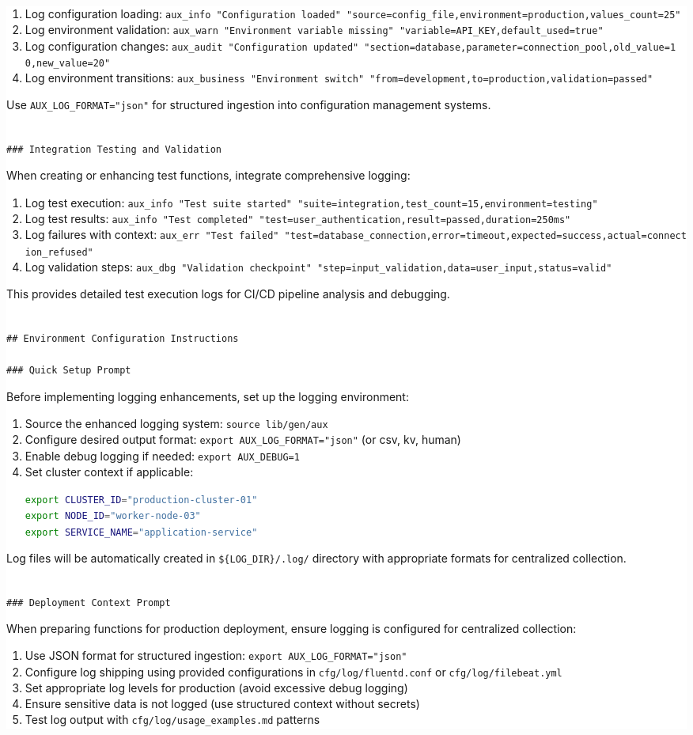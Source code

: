 1. Log configuration loading: `aux_info "Configuration loaded" "source=config_file,environment=production,values_count=25"`
2. Log environment validation: `aux_warn "Environment variable missing" "variable=API_KEY,default_used=true"`
3. Log configuration changes: `aux_audit "Configuration updated" "section=database,parameter=connection_pool,old_value=10,new_value=20"`
4. Log environment transitions: `aux_business "Environment switch" "from=development,to=production,validation=passed"`

Use `AUX_LOG_FORMAT="json"` for structured ingestion into configuration management systems.
```

### Integration Testing and Validation
```
When creating or enhancing test functions, integrate comprehensive logging:

1. Log test execution: `aux_info "Test suite started" "suite=integration,test_count=15,environment=testing"`
2. Log test results: `aux_info "Test completed" "test=user_authentication,result=passed,duration=250ms"`
3. Log failures with context: `aux_err "Test failed" "test=database_connection,error=timeout,expected=success,actual=connection_refused"`
4. Log validation steps: `aux_dbg "Validation checkpoint" "step=input_validation,data=user_input,status=valid"`

This provides detailed test execution logs for CI/CD pipeline analysis and debugging.
```

## Environment Configuration Instructions

### Quick Setup Prompt
```
Before implementing logging enhancements, set up the logging environment:

1. Source the enhanced logging system: `source lib/gen/aux`
2. Configure desired output format: `export AUX_LOG_FORMAT="json"` (or csv, kv, human)
3. Enable debug logging if needed: `export AUX_DEBUG=1`
4. Set cluster context if applicable:
   ```bash
   export CLUSTER_ID="production-cluster-01"
   export NODE_ID="worker-node-03" 
   export SERVICE_NAME="application-service"
   ```

Log files will be automatically created in `${LOG_DIR}/.log/` directory with appropriate formats for centralized collection.
```

### Deployment Context Prompt
```
When preparing functions for production deployment, ensure logging is configured for centralized collection:

1. Use JSON format for structured ingestion: `export AUX_LOG_FORMAT="json"`
2. Configure log shipping using provided configurations in `cfg/log/fluentd.conf` or `cfg/log/filebeat.yml`
3. Set appropriate log levels for production (avoid excessive debug logging)
4. Ensure sensitive data is not logged (use structured context without secrets)
5. Test log output with `cfg/log/usage_examples.md` patterns
